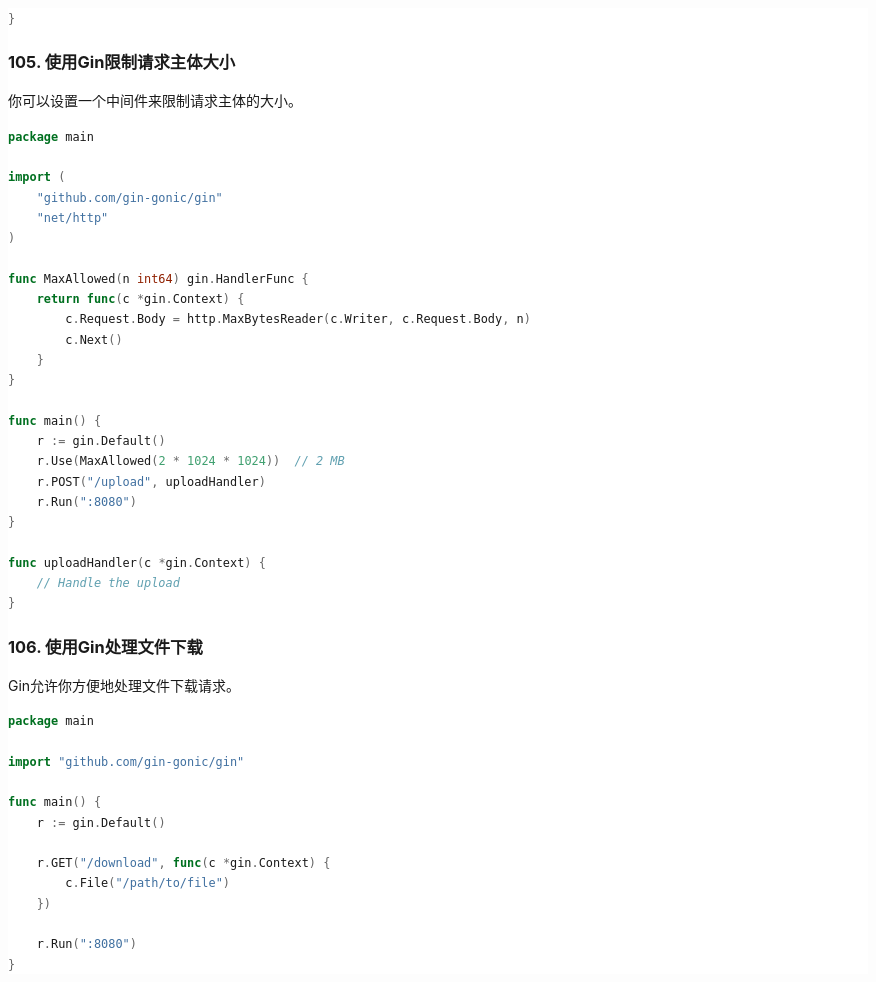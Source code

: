 ```go
}
```

### 105. 使用Gin限制请求主体大小

你可以设置一个中间件来限制请求主体的大小。

```go
package main

import (
	"github.com/gin-gonic/gin"
	"net/http"
)

func MaxAllowed(n int64) gin.HandlerFunc {
	return func(c *gin.Context) {
		c.Request.Body = http.MaxBytesReader(c.Writer, c.Request.Body, n)
		c.Next()
	}
}

func main() {
	r := gin.Default()
	r.Use(MaxAllowed(2 * 1024 * 1024))  // 2 MB
	r.POST("/upload", uploadHandler)
	r.Run(":8080")
}

func uploadHandler(c *gin.Context) {
	// Handle the upload
}
```

### 106. 使用Gin处理文件下载

Gin允许你方便地处理文件下载请求。

```go
package main

import "github.com/gin-gonic/gin"

func main() {
	r := gin.Default()

	r.GET("/download", func(c *gin.Context) {
		c.File("/path/to/file")
	})

	r.Run(":8080")
}
```
